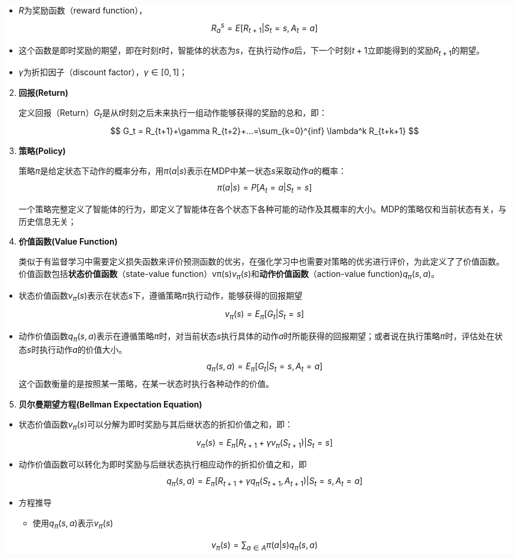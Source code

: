 * $R$为奖励函数（reward function），
  $$
  R_a^s=E[R_{t+1}|S_t=s,A_t=a]
  $$

* 这个函数是即时奖励的期望，即在时刻$t$时，智能体的状态为$s$，在执行动作$a$后，下一个时刻$t+1$立即能得到的奖励$R_{t+1}$的期望。

* $\gamma$为折扣因子（discount factor），$\gamma\in [0,1]$；

2. **回报(Return)**

   定义回报（Return）$G_t$是从$t​$时刻之后未来执行一组动作能够获得的奖励的总和，即：
   $$
   G_t = R_{t+1}+\gamma R_{t+2}+...=\sum_{k=0}^{inf} \lambda^k R_{t+k+1}
   $$

3. **策略(Policy)**

   策略$π​$是给定状态下动作的概率分布，用$π(a|s)​$表示在MDP中某一状态$s​$采取动作$a​$的概率：
   $$
   \pi(a|s)=P[A_t = a|S_t = s]
   $$
   

   一个策略完整定义了智能体的行为，即定义了智能体在各个状态下各种可能的动作及其概率的大小。MDP的策略仅和当前状态有关，与历史信息无关；

4. **价值函数(Value Function)**

   类似于有监督学习中需要定义损失函数来评价预测函数的优劣，在强化学习中也需要对策略的优劣进行评价，为此定义了了价值函数。价值函数包括**状态价值函数**（state-value function）vπ(s)$v_π(s)$和**动作价值函数**（action-value function)$q_π(s,a)$。

* 状态价值函数$v_π(s)$表示在状态$s$下，遵循策略$π$执行动作，能够获得的回报期望
  $$
  v_{\pi}(s)=E_{\pi}[G_t|S_t=s]
  $$

* 动作价值函数$q_π(s,a)$表示在遵循策略$π$时，对当前状态$s$执行具体的动作$a$时所能获得的回报期望；或者说在执行策略$π$时，评估处在状态$s$时执行动作$a$的价值大小。
  $$
  q_{\pi}(s,a)=E_{\pi}[G_t|S_t=s,A_t=a]
  $$
  这个函数衡量的是按照某一策略，在某一状态时执行各种动作的价值。

5. **贝尔曼期望方程(Bellman Expectation Equation)**

* 状态价值函数$v_π(s)$可以分解为即时奖励与其后继状态的折扣价值之和，即：
  $$
  v_{\pi}(s)=E_{\pi}[R_{t+1}+\gamma v_{\pi}(S_{t+1})|S_t = s]
  $$

* 动作价值函数可以转化为即时奖励与后继状态执行相应动作的折扣价值之和，即
  $$
  q_{\pi}(s,a)=E_{\pi}[R_{t+1}+{\gamma}q_{\pi}(S_{t+1},A_{t+1})|S_t=s,A_t=a]
  $$

* 方程推导

  * 使用$q_π(s,a)$表示$v_π(s)$

  $$
  v_{\pi}(s) = \sum_{a\in A} \pi(a|s) q_{\pi}(s,a)
  $$
